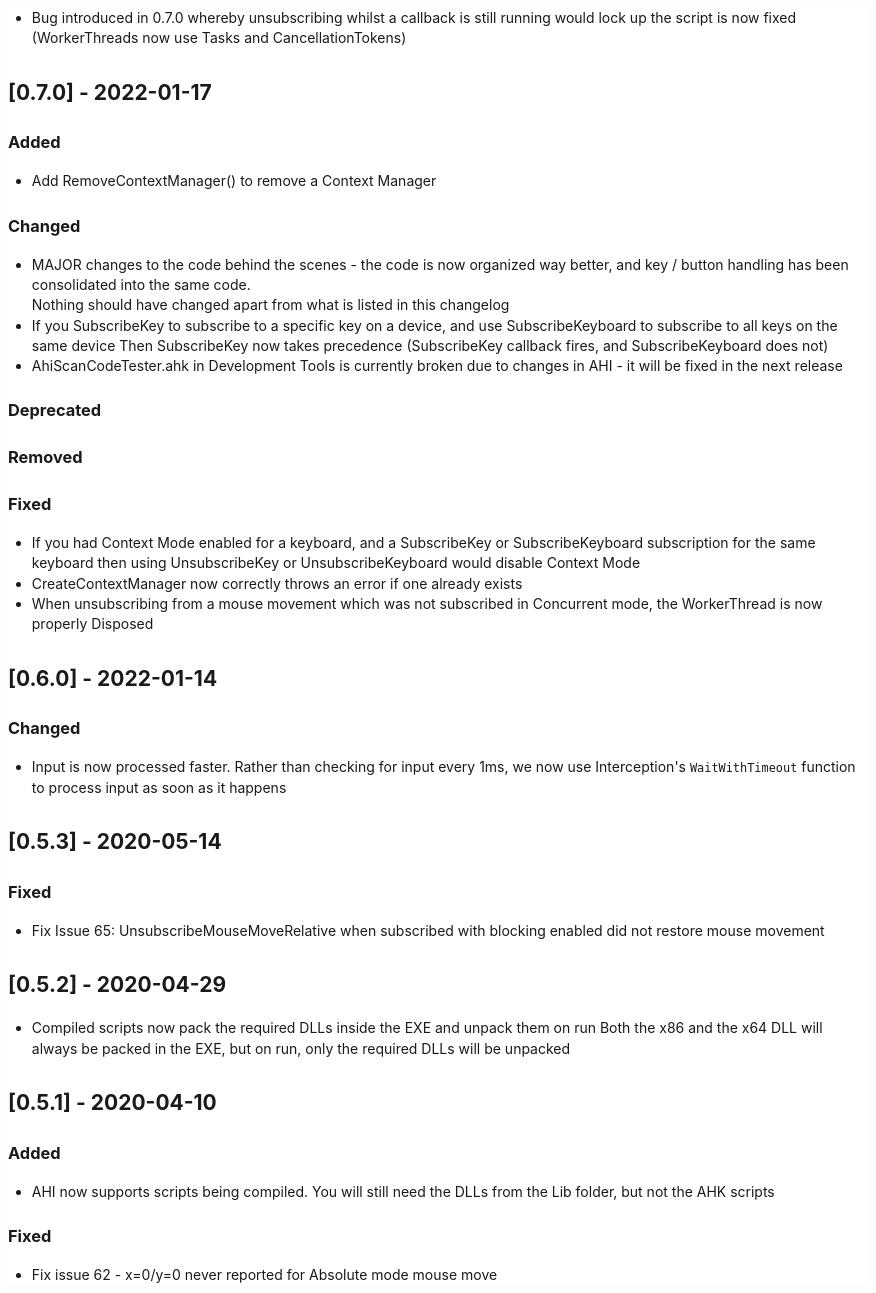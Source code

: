 - Bug introduced in 0.7.0 whereby unsubscribing whilst a callback is still running would lock up the script is now fixed  
(WorkerThreads now use Tasks and CancellationTokens)

## [0.7.0] - 2022-01-17
### Added
- Add RemoveContextManager() to remove a Context Manager
### Changed
- MAJOR changes to the code behind the scenes - the code is now organized way better, and key / button handling has been consolidated into the same code.  
Nothing should have changed apart from what is listed in this changelog
- If you SubscribeKey to subscribe to a specific key on a device, and use SubscribeKeyboard to subscribe to all keys on the same device 
Then SubscribeKey now takes precedence (SubscribeKey callback fires, and SubscribeKeyboard does not)
- AhiScanCodeTester.ahk in Development Tools is currently broken due to changes in AHI - it will be fixed in the next release
### Deprecated
### Removed
### Fixed
- If you had Context Mode enabled for a keyboard, and a SubscribeKey or SubscribeKeyboard subscription for the same keyboard 
then using UnsubscribeKey or UnsubscribeKeyboard would disable Context Mode
- CreateContextManager now correctly throws an error if one already exists
- When unsubscribing from a mouse movement which was not subscribed in Concurrent mode, the WorkerThread is now properly Disposed

## [0.6.0] - 2022-01-14
### Changed
- Input is now processed faster. Rather than checking for input every 1ms, we now use Interception's `WaitWithTimeout` function 
to process input as soon as it happens

## [0.5.3] - 2020-05-14
### Fixed
- Fix Issue 65: UnsubscribeMouseMoveRelative when subscribed with blocking enabled did not restore mouse movement

## [0.5.2] - 2020-04-29
- Compiled scripts now pack the required DLLs inside the EXE and unpack them on run
Both the x86 and the x64 DLL will always be packed in the EXE, but on run, only the required DLLs will be unpacked

## [0.5.1] - 2020-04-10
### Added
- AHI now supports scripts being compiled.
You will still need the DLLs from the Lib folder, but not the AHK scripts
### Fixed
- Fix issue 62 - x=0/y=0 never reported for Absolute mode mouse move
